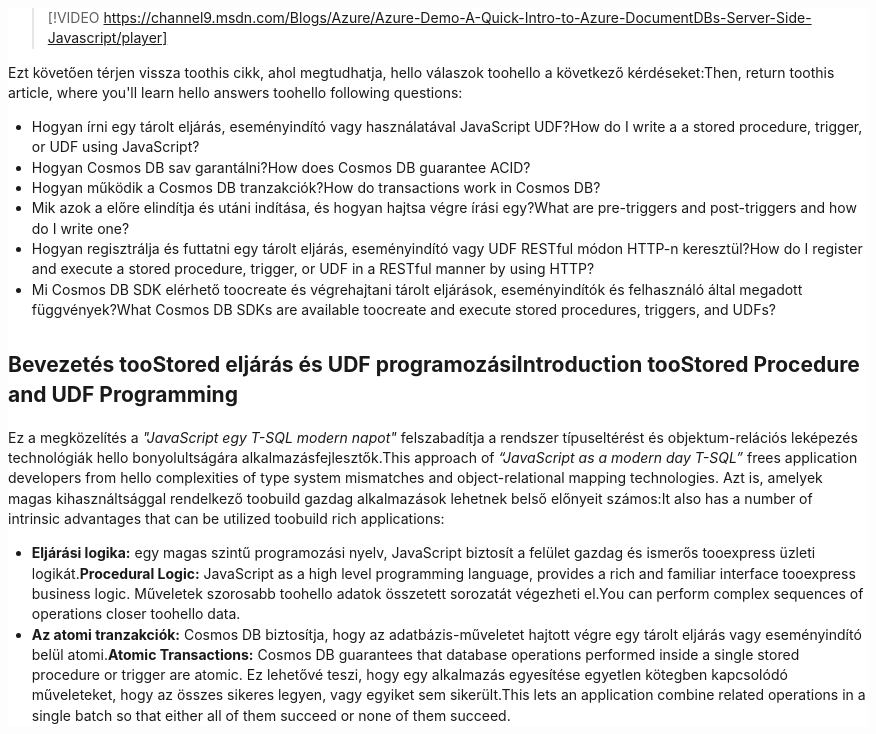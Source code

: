 > [!VIDEO https://channel9.msdn.com/Blogs/Azure/Azure-Demo-A-Quick-Intro-to-Azure-DocumentDBs-Server-Side-Javascript/player]
> 
> 

<span data-ttu-id="a13f4-109">Ezt követően térjen vissza toothis cikk, ahol megtudhatja, hello válaszok toohello a következő kérdéseket:</span><span class="sxs-lookup"><span data-stu-id="a13f4-109">Then, return toothis article, where you'll learn hello answers toohello following questions:</span></span>  

* <span data-ttu-id="a13f4-110">Hogyan írni egy tárolt eljárás, eseményindító vagy használatával JavaScript UDF?</span><span class="sxs-lookup"><span data-stu-id="a13f4-110">How do I write a a stored procedure, trigger, or UDF using JavaScript?</span></span>
* <span data-ttu-id="a13f4-111">Hogyan Cosmos DB sav garantálni?</span><span class="sxs-lookup"><span data-stu-id="a13f4-111">How does Cosmos DB guarantee ACID?</span></span>
* <span data-ttu-id="a13f4-112">Hogyan működik a Cosmos DB tranzakciók?</span><span class="sxs-lookup"><span data-stu-id="a13f4-112">How do transactions work in Cosmos DB?</span></span>
* <span data-ttu-id="a13f4-113">Mik azok a előre elindítja és utáni indítása, és hogyan hajtsa végre írási egy?</span><span class="sxs-lookup"><span data-stu-id="a13f4-113">What are pre-triggers and post-triggers and how do I write one?</span></span>
* <span data-ttu-id="a13f4-114">Hogyan regisztrálja és futtatni egy tárolt eljárás, eseményindító vagy UDF RESTful módon HTTP-n keresztül?</span><span class="sxs-lookup"><span data-stu-id="a13f4-114">How do I register and execute a stored procedure, trigger, or UDF in a RESTful manner by using HTTP?</span></span>
* <span data-ttu-id="a13f4-115">Mi Cosmos DB SDK elérhető toocreate és végrehajtani tárolt eljárások, eseményindítók és felhasználó által megadott függvények?</span><span class="sxs-lookup"><span data-stu-id="a13f4-115">What Cosmos DB SDKs are available toocreate and execute stored procedures, triggers, and UDFs?</span></span>

## <a name="introduction-toostored-procedure-and-udf-programming"></a><span data-ttu-id="a13f4-116">Bevezetés tooStored eljárás és UDF programozási</span><span class="sxs-lookup"><span data-stu-id="a13f4-116">Introduction tooStored Procedure and UDF Programming</span></span>
<span data-ttu-id="a13f4-117">Ez a megközelítés a *"JavaScript egy T-SQL modern napot"* felszabadítja a rendszer típuseltérést és objektum-relációs leképezés technológiák hello bonyolultságára alkalmazásfejlesztők.</span><span class="sxs-lookup"><span data-stu-id="a13f4-117">This approach of *“JavaScript as a modern day T-SQL”* frees application developers from hello complexities of type system mismatches and object-relational mapping technologies.</span></span> <span data-ttu-id="a13f4-118">Azt is, amelyek magas kihasználtsággal rendelkező toobuild gazdag alkalmazások lehetnek belső előnyeit számos:</span><span class="sxs-lookup"><span data-stu-id="a13f4-118">It also has a number of intrinsic advantages that can be utilized toobuild rich applications:</span></span>  

* <span data-ttu-id="a13f4-119">**Eljárási logika:** egy magas szintű programozási nyelv, JavaScript biztosít a felület gazdag és ismerős tooexpress üzleti logikát.</span><span class="sxs-lookup"><span data-stu-id="a13f4-119">**Procedural Logic:** JavaScript as a high level programming language, provides a rich and familiar interface tooexpress business logic.</span></span> <span data-ttu-id="a13f4-120">Műveletek szorosabb toohello adatok összetett sorozatát végezheti el.</span><span class="sxs-lookup"><span data-stu-id="a13f4-120">You can perform complex sequences of operations closer toohello data.</span></span>
* <span data-ttu-id="a13f4-121">**Az atomi tranzakciók:** Cosmos DB biztosítja, hogy az adatbázis-műveletet hajtott végre egy tárolt eljárás vagy eseményindító belül atomi.</span><span class="sxs-lookup"><span data-stu-id="a13f4-121">**Atomic Transactions:** Cosmos DB guarantees that database operations performed inside a single stored procedure or trigger are atomic.</span></span> <span data-ttu-id="a13f4-122">Ez lehetővé teszi, hogy egy alkalmazás egyesítése egyetlen kötegben kapcsolódó műveleteket, hogy az összes sikeres legyen, vagy egyiket sem sikerült.</span><span class="sxs-lookup"><span data-stu-id="a13f4-122">This lets an application combine related operations in a single batch so that either all of them succeed or none of them succeed.</span></span> 